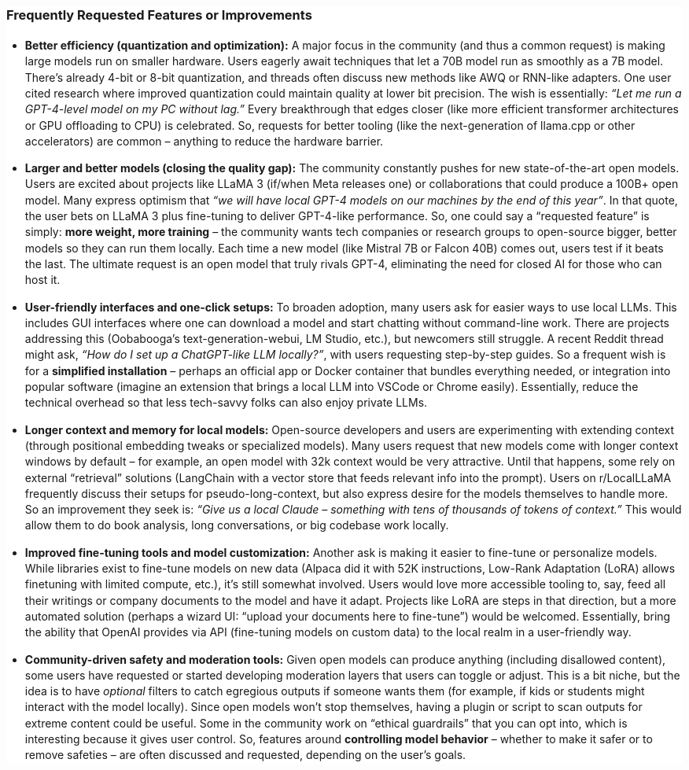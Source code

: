 ### Frequently Requested Features or Improvements

- **Better efficiency (quantization and optimization):** A major focus in the community (and thus a common request) is making large models run on smaller hardware. Users eagerly await techniques that let a 70B model run as smoothly as a 7B model. There’s already 4-bit or 8-bit quantization, and threads often discuss new methods like AWQ or RNN-like adapters. One user cited research where improved quantization could maintain quality at lower bit precision. The wish is essentially: *“Let me run a GPT-4-level model on my PC without lag.”* Every breakthrough that edges closer (like more efficient transformer architectures or GPU offloading to CPU) is celebrated. So, requests for better tooling (like the next-generation of llama.cpp or other accelerators) are common – anything to reduce the hardware barrier.

- **Larger and better models (closing the quality gap):** The community constantly pushes for new state-of-the-art open models. Users are excited about projects like LLaMA 3 (if/when Meta releases one) or collaborations that could produce a 100B+ open model. Many express optimism that *“we will have local GPT-4 models on our machines by the end of this year”*. In that quote, the user bets on LLaMA 3 plus fine-tuning to deliver GPT-4-like performance. So, one could say a “requested feature” is simply: **more weight, more training** – the community wants tech companies or research groups to open-source bigger, better models so they can run them locally. Each time a new model (like Mistral 7B or Falcon 40B) comes out, users test if it beats the last. The ultimate request is an open model that truly rivals GPT-4, eliminating the need for closed AI for those who can host it.

- **User-friendly interfaces and one-click setups:** To broaden adoption, many users ask for easier ways to use local LLMs. This includes GUI interfaces where one can download a model and start chatting without command-line work. There are projects addressing this (Oobabooga’s text-generation-webui, LM Studio, etc.), but newcomers still struggle. A recent Reddit thread might ask, *“How do I set up a ChatGPT-like LLM locally?”*, with users requesting step-by-step guides. So a frequent wish is for a **simplified installation** – perhaps an official app or Docker container that bundles everything needed, or integration into popular software (imagine an extension that brings a local LLM into VSCode or Chrome easily). Essentially, reduce the technical overhead so that less tech-savvy folks can also enjoy private LLMs.

- **Longer context and memory for local models:** Open-source developers and users are experimenting with extending context (through positional embedding tweaks or specialized models). Many users request that new models come with longer context windows by default – for example, an open model with 32k context would be very attractive. Until that happens, some rely on external “retrieval” solutions (LangChain with a vector store that feeds relevant info into the prompt). Users on r/LocalLLaMA frequently discuss their setups for pseudo-long-context, but also express desire for the models themselves to handle more. So an improvement they seek is: *“Give us a local Claude – something with tens of thousands of tokens of context.”* This would allow them to do book analysis, long conversations, or big codebase work locally.

- **Improved fine-tuning tools and model customization:** Another ask is making it easier to fine-tune or personalize models. While libraries exist to fine-tune models on new data (Alpaca did it with 52K instructions, Low-Rank Adaptation (LoRA) allows finetuning with limited compute, etc.), it’s still somewhat involved. Users would love more accessible tooling to, say, feed all their writings or company documents to the model and have it adapt. Projects like LoRA are steps in that direction, but a more automated solution (perhaps a wizard UI: “upload your documents here to fine-tune”) would be welcomed. Essentially, bring the ability that OpenAI provides via API (fine-tuning models on custom data) to the local realm in a user-friendly way.

- **Community-driven safety and moderation tools:** Given open models can produce anything (including disallowed content), some users have requested or started developing moderation layers that users can toggle or adjust. This is a bit niche, but the idea is to have *optional* filters to catch egregious outputs if someone wants them (for example, if kids or students might interact with the model locally). Since open models won’t stop themselves, having a plugin or script to scan outputs for extreme content could be useful. Some in the community work on “ethical guardrails” that you can opt into, which is interesting because it gives user control. So, features around **controlling model behavior** – whether to make it safer or to remove safeties – are often discussed and requested, depending on the user’s goals.
